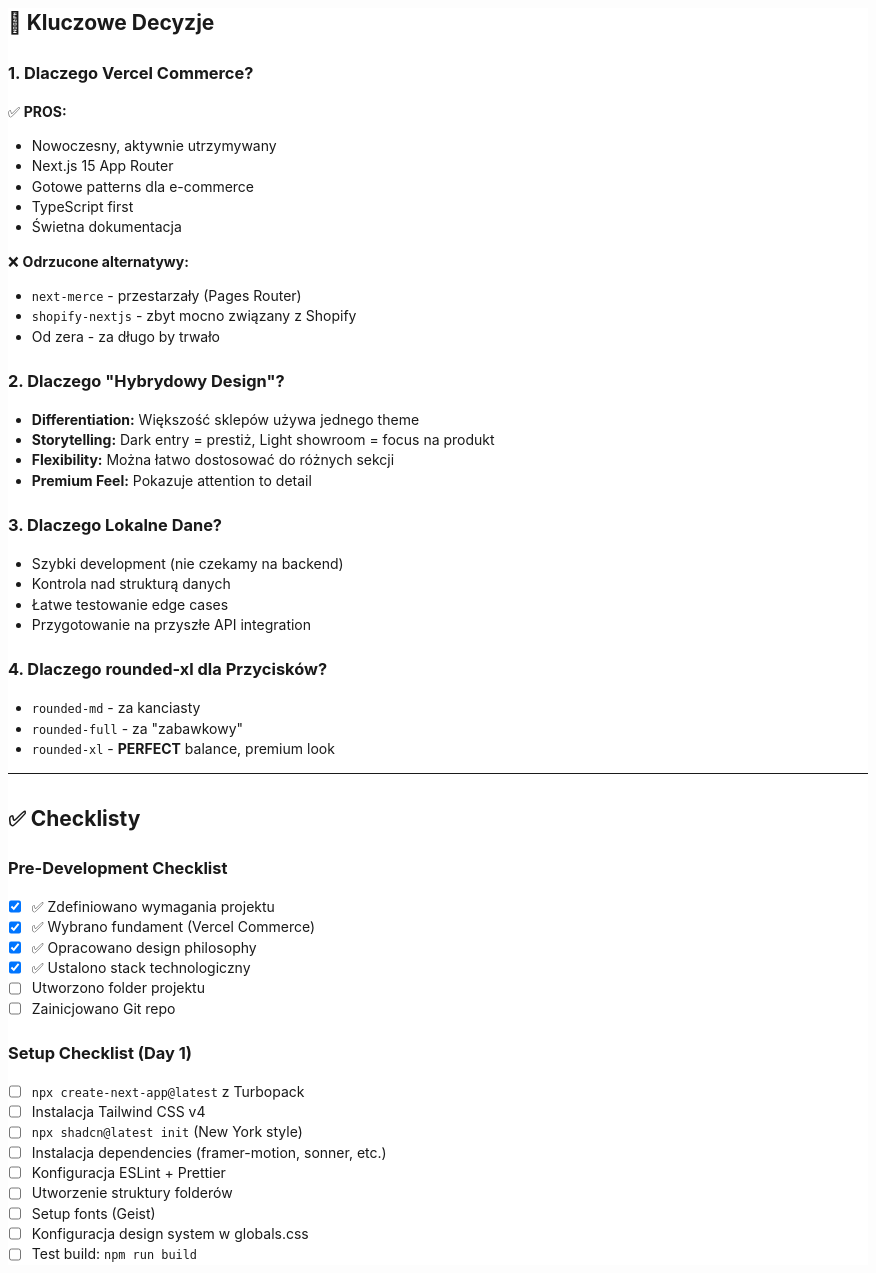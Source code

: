 ## 🎯 Kluczowe Decyzje

### 1. Dlaczego Vercel Commerce?
✅ **PROS:**
- Nowoczesny, aktywnie utrzymywany
- Next.js 15 App Router
- Gotowe patterns dla e-commerce
- TypeScript first
- Świetna dokumentacja

❌ **Odrzucone alternatywy:**
- `next-merce` - przestarzały (Pages Router)
- `shopify-nextjs` - zbyt mocno związany z Shopify
- Od zera - za długo by trwało

### 2. Dlaczego "Hybrydowy Design"?
- **Differentiation:** Większość sklepów używa jednego theme
- **Storytelling:** Dark entry = prestiż, Light showroom = focus na produkt
- **Flexibility:** Można łatwo dostosować do różnych sekcji
- **Premium Feel:** Pokazuje attention to detail

### 3. Dlaczego Lokalne Dane?
- Szybki development (nie czekamy na backend)
- Kontrola nad strukturą danych
- Łatwe testowanie edge cases
- Przygotowanie na przyszłe API integration

### 4. Dlaczego rounded-xl dla Przycisków?
- `rounded-md` - za kanciasty
- `rounded-full` - za "zabawkowy"
- `rounded-xl` - **PERFECT** balance, premium look

---

## ✅ Checklisty

### Pre-Development Checklist
- [x] ✅ Zdefiniowano wymagania projektu
- [x] ✅ Wybrano fundament (Vercel Commerce)
- [x] ✅ Opracowano design philosophy
- [x] ✅ Ustalono stack technologiczny
- [ ] Utworzono folder projektu
- [ ] Zainicjowano Git repo

### Setup Checklist (Day 1)
- [ ] `npx create-next-app@latest` z Turbopack
- [ ] Instalacja Tailwind CSS v4
- [ ] `npx shadcn@latest init` (New York style)
- [ ] Instalacja dependencies (framer-motion, sonner, etc.)
- [ ] Konfiguracja ESLint + Prettier
- [ ] Utworzenie struktury folderów
- [ ] Setup fonts (Geist)
- [ ] Konfiguracja design system w globals.css
- [ ] Test build: `npm run build`
